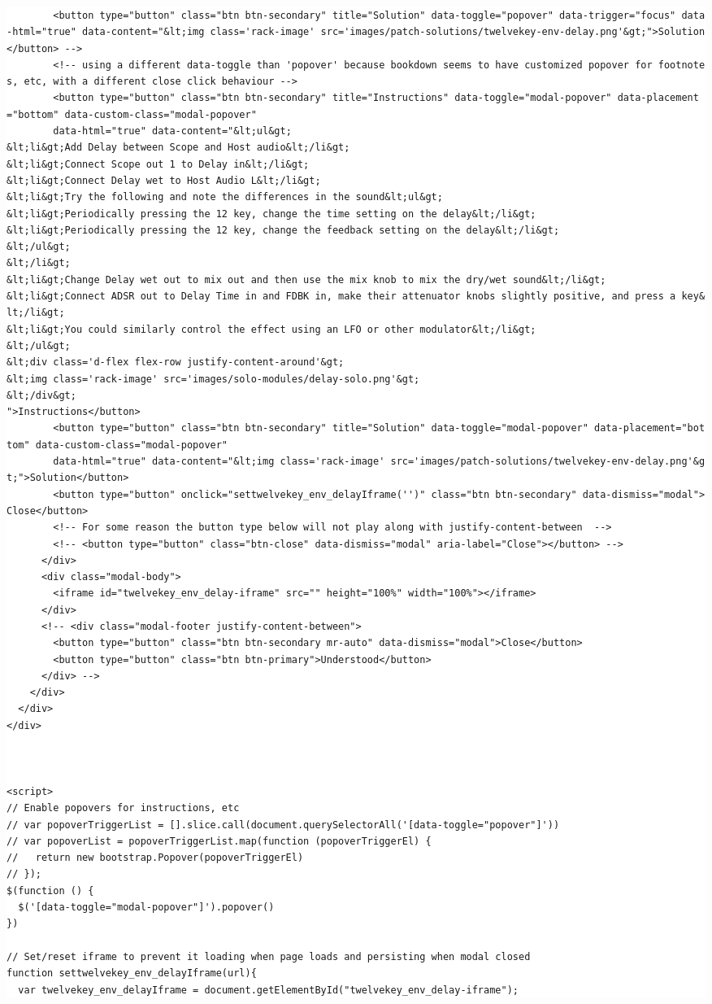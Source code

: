 ```{=html}
        <button type="button" class="btn btn-secondary" title="Solution" data-toggle="popover" data-trigger="focus" data-html="true" data-content="&lt;img class='rack-image' src='images/patch-solutions/twelvekey-env-delay.png'&gt;">Solution</button> -->
        <!-- using a different data-toggle than 'popover' because bookdown seems to have customized popover for footnotes, etc, with a different close click behaviour -->
        <button type="button" class="btn btn-secondary" title="Instructions" data-toggle="modal-popover" data-placement="bottom" data-custom-class="modal-popover"
        data-html="true" data-content="&lt;ul&gt;
&lt;li&gt;Add Delay between Scope and Host audio&lt;/li&gt;
&lt;li&gt;Connect Scope out 1 to Delay in&lt;/li&gt;
&lt;li&gt;Connect Delay wet to Host Audio L&lt;/li&gt;
&lt;li&gt;Try the following and note the differences in the sound&lt;ul&gt;
&lt;li&gt;Periodically pressing the 12 key, change the time setting on the delay&lt;/li&gt;
&lt;li&gt;Periodically pressing the 12 key, change the feedback setting on the delay&lt;/li&gt;
&lt;/ul&gt;
&lt;/li&gt;
&lt;li&gt;Change Delay wet out to mix out and then use the mix knob to mix the dry/wet sound&lt;/li&gt;
&lt;li&gt;Connect ADSR out to Delay Time in and FDBK in, make their attenuator knobs slightly positive, and press a key&lt;/li&gt;
&lt;li&gt;You could similarly control the effect using an LFO or other modulator&lt;/li&gt;
&lt;/ul&gt;
&lt;div class='d-flex flex-row justify-content-around'&gt;
&lt;img class='rack-image' src='images/solo-modules/delay-solo.png'&gt;
&lt;/div&gt;
">Instructions</button>
        <button type="button" class="btn btn-secondary" title="Solution" data-toggle="modal-popover" data-placement="bottom" data-custom-class="modal-popover"
        data-html="true" data-content="&lt;img class='rack-image' src='images/patch-solutions/twelvekey-env-delay.png'&gt;">Solution</button>
        <button type="button" onclick="settwelvekey_env_delayIframe('')" class="btn btn-secondary" data-dismiss="modal">Close</button>
        <!-- For some reason the button type below will not play along with justify-content-between  -->
        <!-- <button type="button" class="btn-close" data-dismiss="modal" aria-label="Close"></button> -->
      </div>
      <div class="modal-body">
        <iframe id="twelvekey_env_delay-iframe" src="" height="100%" width="100%"></iframe>
      </div>      
      <!-- <div class="modal-footer justify-content-between">
        <button type="button" class="btn btn-secondary mr-auto" data-dismiss="modal">Close</button>
        <button type="button" class="btn btn-primary">Understood</button>
      </div> -->
    </div>
  </div>
</div>

  

<script>
// Enable popovers for instructions, etc 
// var popoverTriggerList = [].slice.call(document.querySelectorAll('[data-toggle="popover"]'))
// var popoverList = popoverTriggerList.map(function (popoverTriggerEl) {
//   return new bootstrap.Popover(popoverTriggerEl)
// });
$(function () {
  $('[data-toggle="modal-popover"]').popover()
})

// Set/reset iframe to prevent it loading when page loads and persisting when modal closed 
function settwelvekey_env_delayIframe(url){
  var twelvekey_env_delayIframe = document.getElementById("twelvekey_env_delay-iframe");
```